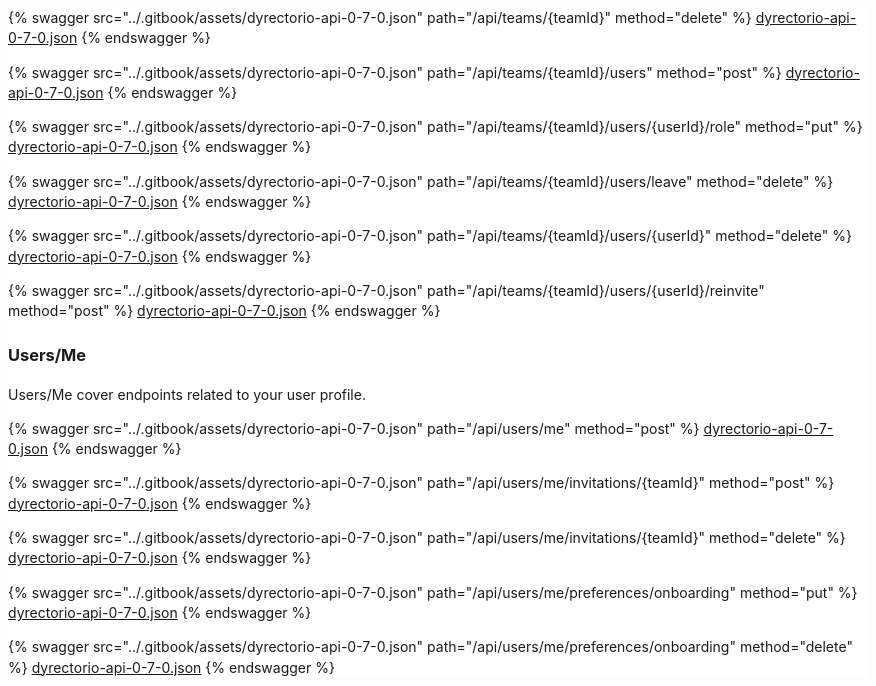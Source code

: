 {% swagger src="../.gitbook/assets/dyrectorio-api-0-7-0.json" path="/api/teams/{teamId}" method="delete" %}
[dyrectorio-api-0-7-0.json](../.gitbook/assets/dyrectorio-api-0-7-0.json)
{% endswagger %}

{% swagger src="../.gitbook/assets/dyrectorio-api-0-7-0.json" path="/api/teams/{teamId}/users" method="post" %}
[dyrectorio-api-0-7-0.json](../.gitbook/assets/dyrectorio-api-0-7-0.json)
{% endswagger %}

{% swagger src="../.gitbook/assets/dyrectorio-api-0-7-0.json" path="/api/teams/{teamId}/users/{userId}/role" method="put" %}
[dyrectorio-api-0-7-0.json](../.gitbook/assets/dyrectorio-api-0-7-0.json)
{% endswagger %}

{% swagger src="../.gitbook/assets/dyrectorio-api-0-7-0.json" path="/api/teams/{teamId}/users/leave" method="delete" %}
[dyrectorio-api-0-7-0.json](../.gitbook/assets/dyrectorio-api-0-7-0.json)
{% endswagger %}

{% swagger src="../.gitbook/assets/dyrectorio-api-0-7-0.json" path="/api/teams/{teamId}/users/{userId}" method="delete" %}
[dyrectorio-api-0-7-0.json](../.gitbook/assets/dyrectorio-api-0-7-0.json)
{% endswagger %}

{% swagger src="../.gitbook/assets/dyrectorio-api-0-7-0.json" path="/api/teams/{teamId}/users/{userId}/reinvite" method="post" %}
[dyrectorio-api-0-7-0.json](../.gitbook/assets/dyrectorio-api-0-7-0.json)
{% endswagger %}

### Users/Me

Users/Me cover endpoints related to your user profile.

{% swagger src="../.gitbook/assets/dyrectorio-api-0-7-0.json" path="/api/users/me" method="post" %}
[dyrectorio-api-0-7-0.json](../.gitbook/assets/dyrectorio-api-0-7-0.json)
{% endswagger %}

{% swagger src="../.gitbook/assets/dyrectorio-api-0-7-0.json" path="/api/users/me/invitations/{teamId}" method="post" %}
[dyrectorio-api-0-7-0.json](../.gitbook/assets/dyrectorio-api-0-7-0.json)
{% endswagger %}

{% swagger src="../.gitbook/assets/dyrectorio-api-0-7-0.json" path="/api/users/me/invitations/{teamId}" method="delete" %}
[dyrectorio-api-0-7-0.json](../.gitbook/assets/dyrectorio-api-0-7-0.json)
{% endswagger %}

{% swagger src="../.gitbook/assets/dyrectorio-api-0-7-0.json" path="/api/users/me/preferences/onboarding" method="put" %}
[dyrectorio-api-0-7-0.json](../.gitbook/assets/dyrectorio-api-0-7-0.json)
{% endswagger %}

{% swagger src="../.gitbook/assets/dyrectorio-api-0-7-0.json" path="/api/users/me/preferences/onboarding" method="delete" %}
[dyrectorio-api-0-7-0.json](../.gitbook/assets/dyrectorio-api-0-7-0.json)
{% endswagger %}
